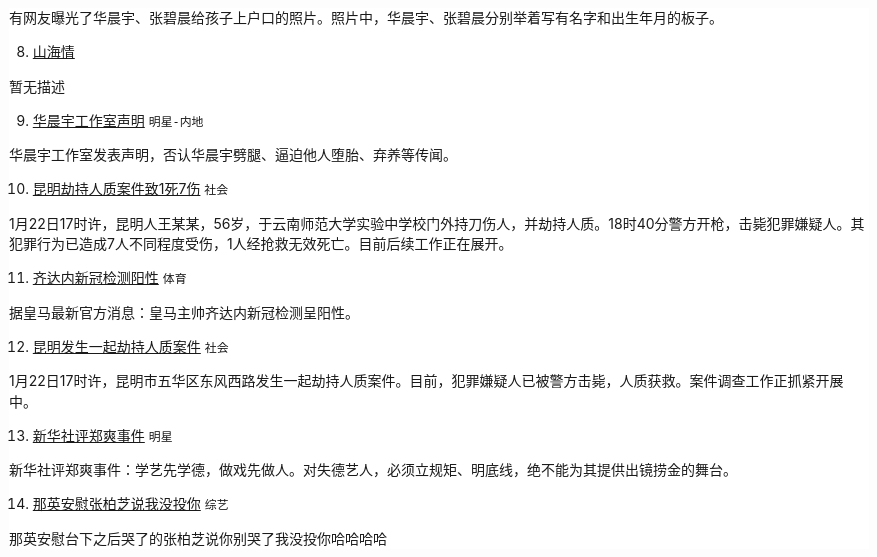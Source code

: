 有网友曝光了华晨宇、张碧晨给孩子上户口的照片。照片中，华晨宇、张碧晨分别举着写有名字和出生年月的板子。

8. [山海情](https://m.weibo.cn/search?containerid=100103type%3D1%26t%3D10%26q%3D%E5%B1%B1%E6%B5%B7%E6%83%85&isnewpage=1&extparam=seat%3D1%26filter_type%3Drealtimehot%26cate%3D0%26pos%3D6%26realpos%3D6%26flag%3D16%26c_type%3D31%26display_time%3D1611328879&luicode=10000011&lfid=106003type%3D25%26t%3D3%26disable_hot%3D1%26filter_type%3Drealtimehot)  

 暂无描述

9. [华晨宇工作室声明](https://m.weibo.cn/search?containerid=100103type%3D1%26t%3D10%26q%3D%23%E5%8D%8E%E6%99%A8%E5%AE%87%E5%B7%A5%E4%BD%9C%E5%AE%A4%E5%A3%B0%E6%98%8E%23&isnewpage=1&extparam=seat%3D1%26filter_type%3Drealtimehot%26cate%3D0%26pos%3D7%26realpos%3D7%26flag%3D2%26c_type%3D31%26display_time%3D1611328879&luicode=10000011&lfid=106003type%3D25%26t%3D3%26disable_hot%3D1%26filter_type%3Drealtimehot) `明星-内地` 

 华晨宇工作室发表声明，否认华晨宇劈腿、逼迫他人堕胎、弃养等传闻。

10. [昆明劫持人质案件致1死7伤](https://m.weibo.cn/search?containerid=100103type%3D1%26t%3D10%26q%3D%23%E6%98%86%E6%98%8E%E5%8A%AB%E6%8C%81%E4%BA%BA%E8%B4%A8%E6%A1%88%E4%BB%B6%E8%87%B41%E6%AD%BB7%E4%BC%A4%23&isnewpage=1&extparam=seat%3D1%26filter_type%3Drealtimehot%26cate%3D0%26pos%3D8%26realpos%3D8%26flag%3D1%26c_type%3D31%26display_time%3D1611328879&luicode=10000011&lfid=106003type%3D25%26t%3D3%26disable_hot%3D1%26filter_type%3Drealtimehot) `社会` 

 1月22日17时许，昆明人王某某，56岁，于云南师范大学实验中学校门外持刀伤人，并劫持人质。18时40分警方开枪，击毙犯罪嫌疑人。其犯罪行为已造成7人不同程度受伤，1人经抢救无效死亡。目前后续工作正在展开。

11. [齐达内新冠检测阳性](https://m.weibo.cn/search?containerid=100103type%3D1%26t%3D10%26q%3D%E9%BD%90%E8%BE%BE%E5%86%85%E6%96%B0%E5%86%A0%E6%A3%80%E6%B5%8B%E9%98%B3%E6%80%A7&isnewpage=1&extparam=seat%3D1%26filter_type%3Drealtimehot%26cate%3D0%26pos%3D9%26realpos%3D9%26flag%3D0%26c_type%3D31%26display_time%3D1611328879&luicode=10000011&lfid=106003type%3D25%26t%3D3%26disable_hot%3D1%26filter_type%3Drealtimehot) `体育` 

 据皇马最新官方消息：皇马主帅齐达内新冠检测呈阳性。

12. [昆明发生一起劫持人质案件](https://m.weibo.cn/search?containerid=100103type%3D1%26t%3D10%26q%3D%23%E6%98%86%E6%98%8E%E5%8F%91%E7%94%9F%E4%B8%80%E8%B5%B7%E5%8A%AB%E6%8C%81%E4%BA%BA%E8%B4%A8%E6%A1%88%E4%BB%B6%23&isnewpage=1&extparam=seat%3D1%26filter_type%3Drealtimehot%26cate%3D0%26pos%3D10%26realpos%3D10%26flag%3D16%26c_type%3D31%26display_time%3D1611328879&luicode=10000011&lfid=106003type%3D25%26t%3D3%26disable_hot%3D1%26filter_type%3Drealtimehot) `社会` 

 1月22日17时许，昆明市五华区东风西路发生一起劫持人质案件。目前，犯罪嫌疑人已被警方击毙，人质获救。案件调查工作正抓紧开展中。

13. [新华社评郑爽事件](https://m.weibo.cn/search?containerid=100103type%3D1%26t%3D10%26q%3D%23%E6%96%B0%E5%8D%8E%E7%A4%BE%E8%AF%84%E9%83%91%E7%88%BD%E4%BA%8B%E4%BB%B6%23&isnewpage=1&extparam=seat%3D1%26filter_type%3Drealtimehot%26cate%3D0%26pos%3D11%26realpos%3D11%26flag%3D2%26c_type%3D31%26display_time%3D1611328879&luicode=10000011&lfid=106003type%3D25%26t%3D3%26disable_hot%3D1%26filter_type%3Drealtimehot) `明星` 

 新华社评郑爽事件：学艺先学德，做戏先做人。对失德艺人，必须立规矩、明底线，绝不能为其提供出镜捞金的舞台。

14. [那英安慰张柏芝说我没投你](https://m.weibo.cn/search?containerid=100103type%3D1%26t%3D10%26q%3D%23%E9%82%A3%E8%8B%B1%E5%AE%89%E6%85%B0%E5%BC%A0%E6%9F%8F%E8%8A%9D%E8%AF%B4%E6%88%91%E6%B2%A1%E6%8A%95%E4%BD%A0%23&isnewpage=1&extparam=seat%3D1%26filter_type%3Drealtimehot%26cate%3D0%26pos%3D12%26realpos%3D12%26flag%3D0%26c_type%3D31%26display_time%3D1611328879&luicode=10000011&lfid=106003type%3D25%26t%3D3%26disable_hot%3D1%26filter_type%3Drealtimehot) `综艺` 

 那英安慰台下之后哭了的张柏芝说你别哭了我没投你哈哈哈哈
